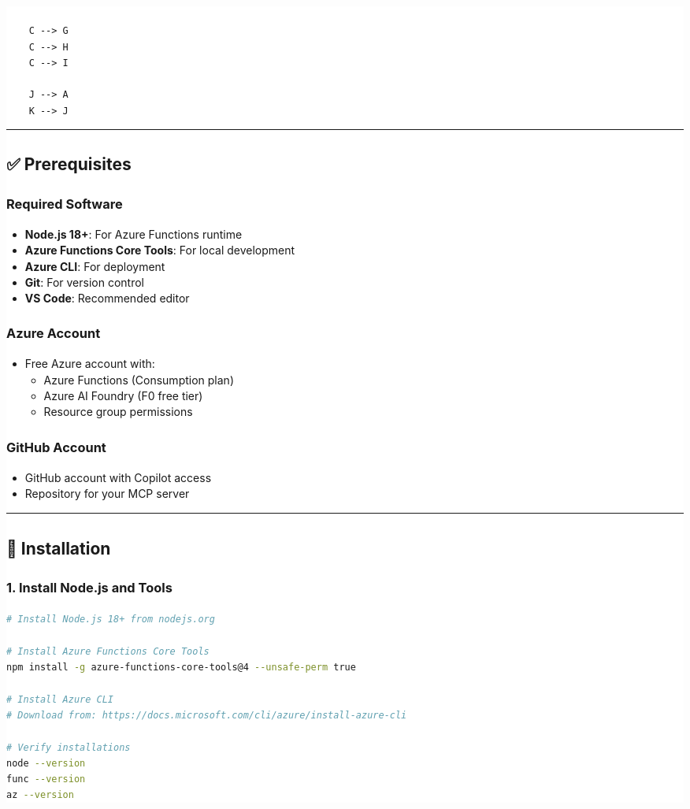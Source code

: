 ```mermaid
    
    C --> G
    C --> H
    C --> I
    
    J --> A
    K --> J
```

---

## ✅ Prerequisites

### Required Software
- **Node.js 18+**: For Azure Functions runtime
- **Azure Functions Core Tools**: For local development
- **Azure CLI**: For deployment
- **Git**: For version control
- **VS Code**: Recommended editor

### Azure Account
- Free Azure account with:
  - Azure Functions (Consumption plan)
  - Azure AI Foundry (F0 free tier)
  - Resource group permissions

### GitHub Account
- GitHub account with Copilot access
- Repository for your MCP server

---

## 🚀 Installation

### 1. Install Node.js and Tools

```bash
# Install Node.js 18+ from nodejs.org

# Install Azure Functions Core Tools
npm install -g azure-functions-core-tools@4 --unsafe-perm true

# Install Azure CLI
# Download from: https://docs.microsoft.com/cli/azure/install-azure-cli

# Verify installations
node --version
func --version
az --version
```
